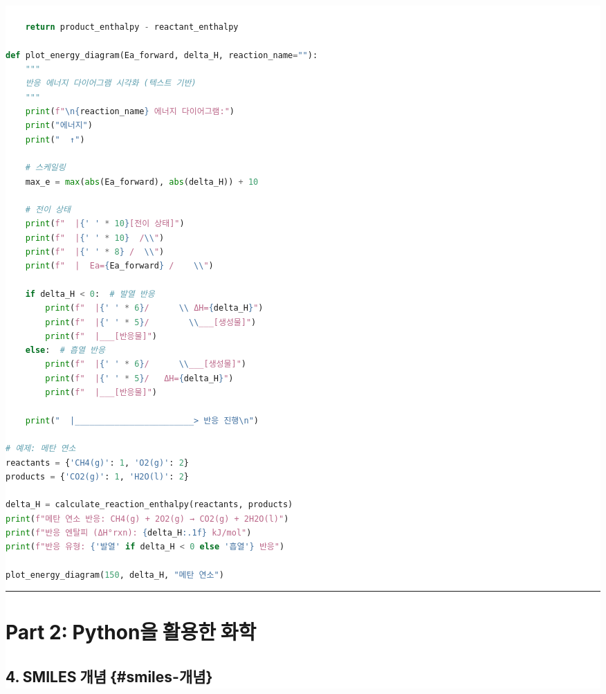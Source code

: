 ```python
    
    return product_enthalpy - reactant_enthalpy

def plot_energy_diagram(Ea_forward, delta_H, reaction_name=""):
    """
    반응 에너지 다이어그램 시각화 (텍스트 기반)
    """
    print(f"\n{reaction_name} 에너지 다이어그램:")
    print("에너지")
    print("  ↑")
    
    # 스케일링
    max_e = max(abs(Ea_forward), abs(delta_H)) + 10
    
    # 전이 상태
    print(f"  |{' ' * 10}[전이 상태]")
    print(f"  |{' ' * 10}  /\\")
    print(f"  |{' ' * 8} /  \\")
    print(f"  |  Ea={Ea_forward} /    \\")
    
    if delta_H < 0:  # 발열 반응
        print(f"  |{' ' * 6}/      \\ ΔH={delta_H}")
        print(f"  |{' ' * 5}/        \\___[생성물]")
        print(f"  |___[반응물]")
    else:  # 흡열 반응
        print(f"  |{' ' * 6}/      \\___[생성물]")
        print(f"  |{' ' * 5}/   ΔH={delta_H}")
        print(f"  |___[반응물]")
    
    print("  |________________________> 반응 진행\n")

# 예제: 메탄 연소
reactants = {'CH4(g)': 1, 'O2(g)': 2}
products = {'CO2(g)': 1, 'H2O(l)': 2}

delta_H = calculate_reaction_enthalpy(reactants, products)
print(f"메탄 연소 반응: CH4(g) + 2O2(g) → CO2(g) + 2H2O(l)")
print(f"반응 엔탈피 (ΔH°rxn): {delta_H:.1f} kJ/mol")
print(f"반응 유형: {'발열' if delta_H < 0 else '흡열'} 반응")

plot_energy_diagram(150, delta_H, "메탄 연소")
```

---

# Part 2: Python을 활용한 화학

## 4. SMILES 개념 {#smiles-개념}

